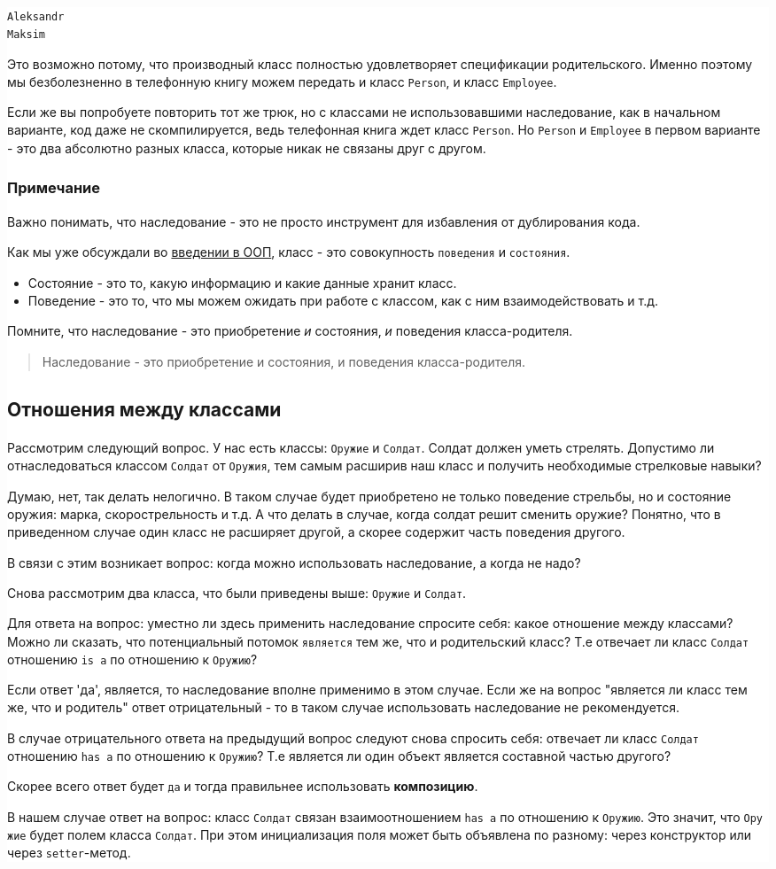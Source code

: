 ```java
Aleksandr
Maksim
```

Это возможно потому, что производный класс полностью удовлетворяет спецификации родительского.
Именно поэтому мы безболезненно в телефонную книгу можем передать и класс `Person`, и класс `Employee`.

Если же вы попробуете повторить тот же трюк, но с классами не использовавшими наследование, как в начальном варианте, код даже не скомпилируется, ведь телефонная книга ждет класс `Person`.
Но `Person` и `Employee` в первом варианте - это два абсолютно разных класса, которые никак не связаны друг с другом.

### Примечание

Важно понимать, что наследование - это не просто инструмент для избавления от дублирования кода.

Как мы уже обсуждали во [введении в ООП](intro.md), класс - это совокупность `поведения` и `состояния`.

* Состояние - это то, какую информацию и какие данные хранит класс.
* Поведение - это то, что мы можем ожидать при работе с классом, как с ним взаимодействовать и т.д.

Помните, что наследование - это приобретение *и* состояния, *и* поведения класса-родителя.

> Наследование - это приобретение и состояния, и поведения класса-родителя.

## Отношения между классами

Рассмотрим следующий вопрос. У нас есть классы: `Оружие` и `Солдат`. Солдат должен уметь стрелять. Допустимо ли отнаследоваться классом `Солдат` от `Оружия`, тем самым расширив наш класс и получить необходимые стрелковые навыки?

Думаю, нет, так делать нелогично. В таком случае будет приобретено не только поведение стрельбы, но и состояние оружия: марка, скорострельность и т.д. А что делать в случае, когда солдат решит сменить оружие? Понятно, что в приведенном случае один класс не расширяет другой, а скорее содержит часть поведения другого.

В связи с этим возникает вопрос: когда можно использовать наследование, а когда не надо?

Снова рассмотрим два класса, что были приведены выше: `Оружие` и `Солдат`.

Для ответа на вопрос: уместно ли здесь применить наследование спросите себя: какое отношение между классами? Можно ли сказать, что потенциальный потомок `является` тем же, что и родительский класс? Т.е отвечает ли класс `Солдат` отношению `is a` по отношению к `Оружию`?

Если ответ 'да', является, то наследование вполне применимо в этом случае. Если же на вопрос "является ли класс тем же, что и родитель" ответ отрицательный - то в таком случае использовать наследование не рекомендуется.

В случае отрицательного ответа на предыдущий вопрос следуют снова спросить себя: отвечает ли класс `Солдат` отношению `has a` по отношению к `Оружию`? Т.е является ли один объект является составной частью другого?

Скорее всего ответ будет `да` и тогда правильнее использовать **композицию**.

В нашем случае ответ на вопрос: класс `Солдат` связан взаимоотношением `has a` по отношению к `Оружию`. Это значит, что `Оружие` будет полем класса `Солдат`. При этом инициализация поля может быть объявлена по разному: через конструктор или через `setter`-метод.
